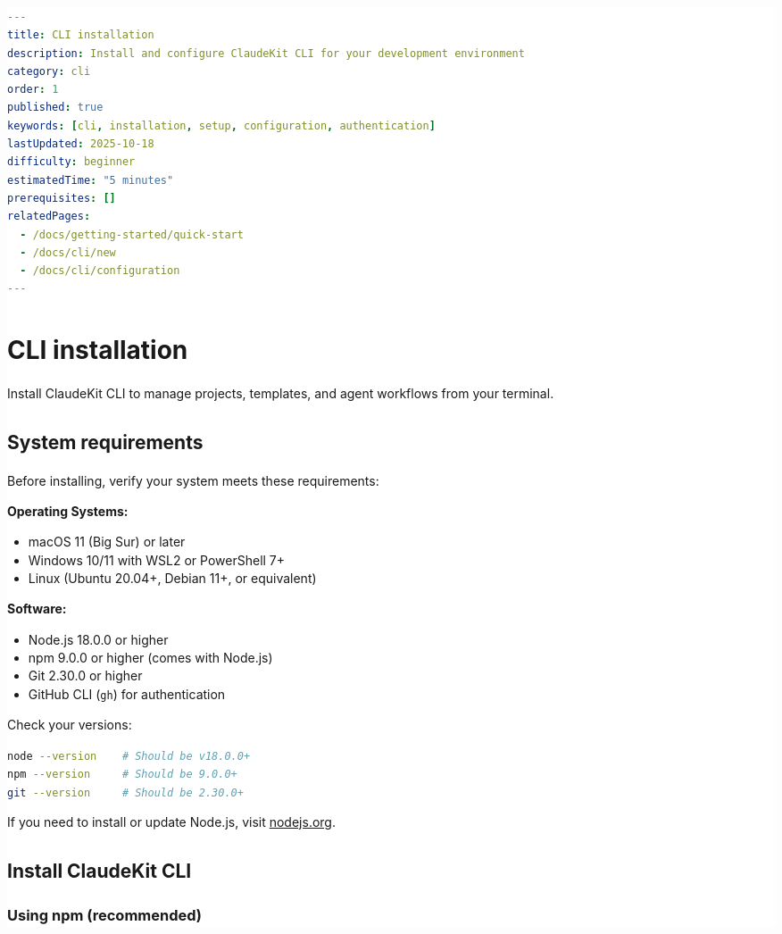 ```yaml
---
title: CLI installation
description: Install and configure ClaudeKit CLI for your development environment
category: cli
order: 1
published: true
keywords: [cli, installation, setup, configuration, authentication]
lastUpdated: 2025-10-18
difficulty: beginner
estimatedTime: "5 minutes"
prerequisites: []
relatedPages:
  - /docs/getting-started/quick-start
  - /docs/cli/new
  - /docs/cli/configuration
---
```


# CLI installation

Install ClaudeKit CLI to manage projects, templates, and agent workflows from your terminal.

## System requirements

Before installing, verify your system meets these requirements:

**Operating Systems:**
- macOS 11 (Big Sur) or later
- Windows 10/11 with WSL2 or PowerShell 7+
- Linux (Ubuntu 20.04+, Debian 11+, or equivalent)

**Software:**
- Node.js 18.0.0 or higher
- npm 9.0.0 or higher (comes with Node.js)
- Git 2.30.0 or higher
- GitHub CLI (`gh`) for authentication

Check your versions:

```bash
node --version    # Should be v18.0.0+
npm --version     # Should be 9.0.0+
git --version     # Should be 2.30.0+
```

If you need to install or update Node.js, visit [nodejs.org](https://nodejs.org).

## Install ClaudeKit CLI

### Using npm (recommended)
